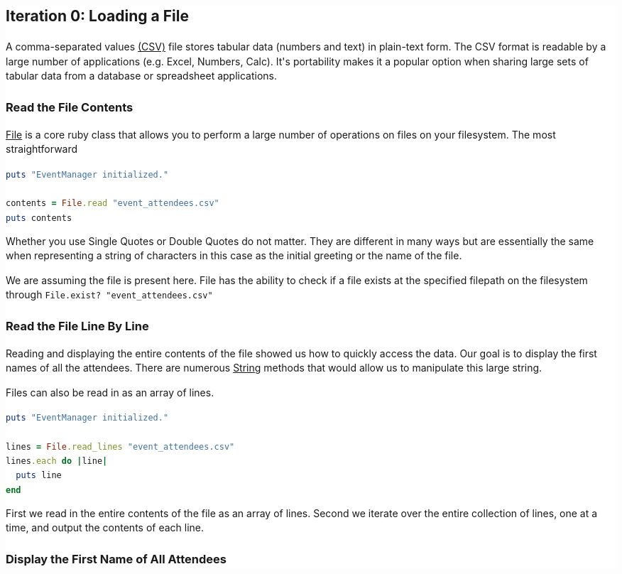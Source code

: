 
## Iteration 0: Loading a File

A comma-separated values
[(CSV)](http://en.wikipedia.org/wiki/Comma-separated_values) file stores
tabular data (numbers and text) in plain-text form. The CSV format is readable
by a large number of applications (e.g. Excel, Numbers, Calc). It's portability
makes it a popular option when sharing large sets of tabular data from a
database or spreadsheet applications.

### Read the File Contents

[File](http://rubydoc.info/stdlib/core/File) is a core ruby class that allows
you to perform a large number of operations on files on your filesystem. The
most straightforward

```ruby lib/event_manager.rb
puts "EventManager initialized."

contents = File.read "event_attendees.csv"
puts contents
```

Whether you use Single Quotes or Double Quotes do not matter. They are
different in many ways but are essentially the same when representing a string
of characters in this case as the initial greeting or the name of the file.

We are assuming the file is present here. File has the ability to check if a
file exists at the specified filepath on the filesystem through `File.exist?
"event_attendees.csv"`


### Read the File Line By Line

Reading and displaying the entire contents of the file showed us how to quickly
access the data. Our goal is to display the first names of all the attendees.
There are numerous [String](http://rubydoc.info/stdlib/core/String) methods
that would allow us to manipulate this large string.

Files can also be read in as an array of lines.

```ruby lib/event_manager.rb
puts "EventManager initialized."

lines = File.read_lines "event_attendees.csv"
lines.each do |line|
  puts line
end
```

First we read in the entire contents of the file as an array of lines. Second
we iterate over the entire collection of lines, one at a time, and output the
contents of each line.

### Display the First Name of All Attendees
